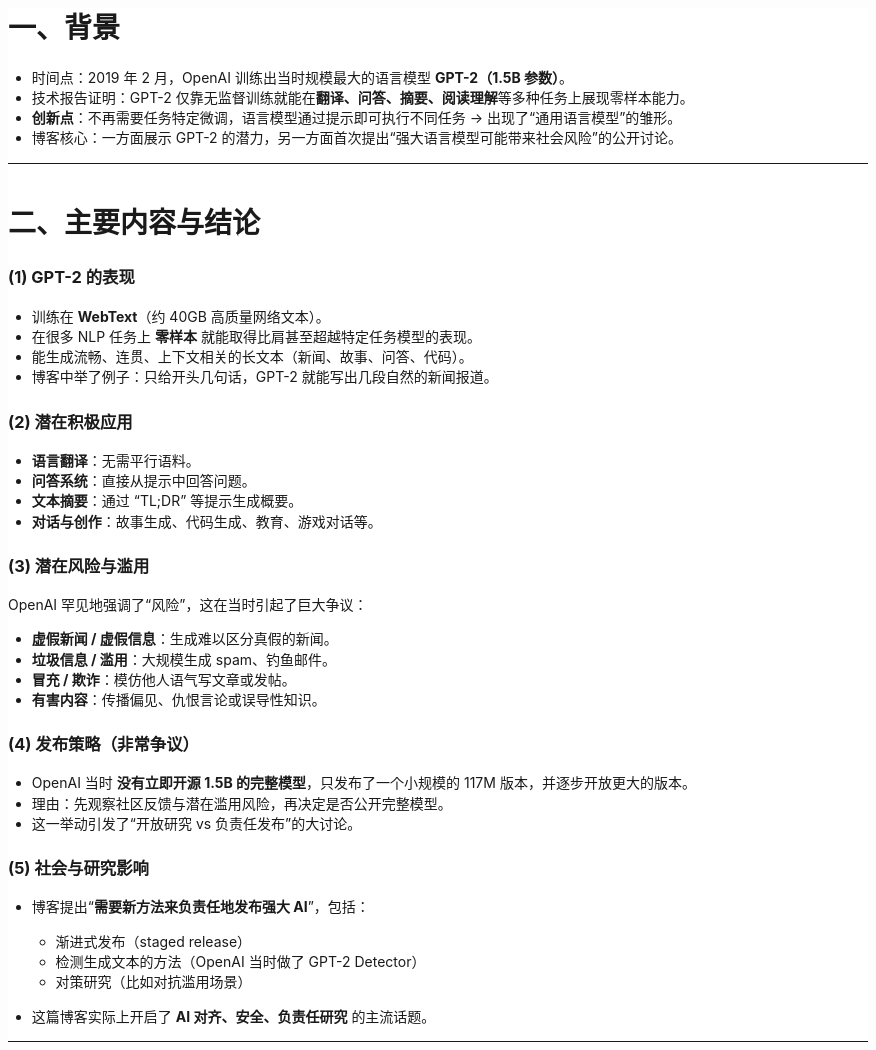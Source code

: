 
# 一、背景

* 时间点：2019 年 2 月，OpenAI 训练出当时规模最大的语言模型 **GPT-2（1.5B 参数）**。
* 技术报告证明：GPT-2 仅靠无监督训练就能在**翻译、问答、摘要、阅读理解**等多种任务上展现零样本能力。
* **创新点**：不再需要任务特定微调，语言模型通过提示即可执行不同任务 → 出现了“通用语言模型”的雏形。
* 博客核心：一方面展示 GPT-2 的潜力，另一方面首次提出“强大语言模型可能带来社会风险”的公开讨论。

---

# 二、主要内容与结论

### (1) GPT-2 的表现

* 训练在 **WebText**（约 40GB 高质量网络文本）。
* 在很多 NLP 任务上 **零样本** 就能取得比肩甚至超越特定任务模型的表现。
* 能生成流畅、连贯、上下文相关的长文本（新闻、故事、问答、代码）。
* 博客中举了例子：只给开头几句话，GPT-2 就能写出几段自然的新闻报道。

### (2) 潜在积极应用

* **语言翻译**：无需平行语料。
* **问答系统**：直接从提示中回答问题。
* **文本摘要**：通过 “TL;DR” 等提示生成概要。
* **对话与创作**：故事生成、代码生成、教育、游戏对话等。

### (3) 潜在风险与滥用

OpenAI 罕见地强调了“风险”，这在当时引起了巨大争议：

* **虚假新闻 / 虚假信息**：生成难以区分真假的新闻。
* **垃圾信息 / 滥用**：大规模生成 spam、钓鱼邮件。
* **冒充 / 欺诈**：模仿他人语气写文章或发帖。
* **有害内容**：传播偏见、仇恨言论或误导性知识。

### (4) 发布策略（非常争议）

* OpenAI 当时 **没有立即开源 1.5B 的完整模型**，只发布了一个小规模的 117M 版本，并逐步开放更大的版本。
* 理由：先观察社区反馈与潜在滥用风险，再决定是否公开完整模型。
* 这一举动引发了“开放研究 vs 负责任发布”的大讨论。

### (5) 社会与研究影响

* 博客提出“**需要新方法来负责任地发布强大 AI**”，包括：

  * 渐进式发布（staged release）
  * 检测生成文本的方法（OpenAI 当时做了 GPT-2 Detector）
  * 对策研究（比如对抗滥用场景）
* 这篇博客实际上开启了 **AI 对齐、安全、负责任研究** 的主流话题。

---
